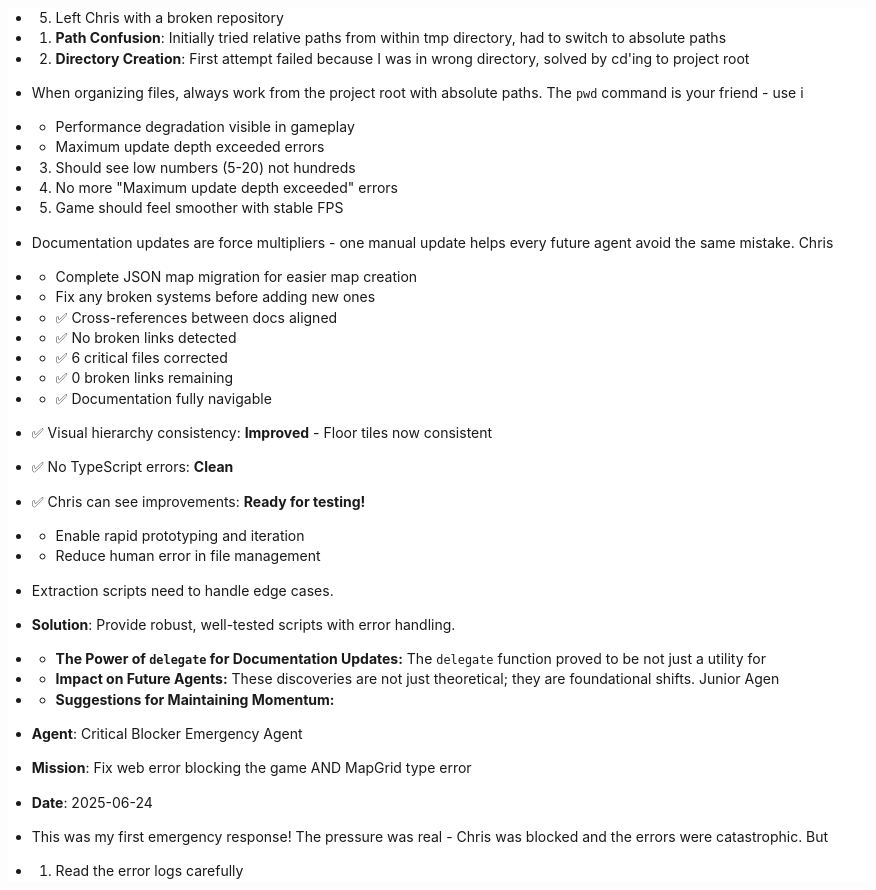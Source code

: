 - 5. Left Chris with a broken repository

- 1. **Path Confusion**: Initially tried relative paths from within tmp directory, had to switch to absolute paths

- 2. **Directory Creation**: First attempt failed because I was in wrong directory, solved by cd'ing to project root

- When organizing files, always work from the project root with absolute paths. The `pwd` command is your friend - use i
- - Performance degradation visible in gameplay

- - Maximum update depth exceeded errors

- 3. Should see low numbers (5-20) not hundreds

- 4. No more "Maximum update depth exceeded" errors

- 5. Game should feel smoother with stable FPS

- Documentation updates are force multipliers - one manual update helps every future agent avoid the same mistake. Chris
-    - Complete JSON map migration for easier map creation

-    - Fix any broken systems before adding new ones

- - ✅ Cross-references between docs aligned

- - ✅ No broken links detected

- - ✅ 6 critical files corrected

- - ✅ 0 broken links remaining

- - ✅ Documentation fully navigable

- ✅ Visual hierarchy consistency: **Improved** - Floor tiles now consistent

- ✅ No TypeScript errors: **Clean**

- ✅ Chris can see improvements: **Ready for testing!**

- - Enable rapid prototyping and iteration

- - Reduce human error in file management

- Extraction scripts need to handle edge cases.

- **Solution**: Provide robust, well-tested scripts with error handling.

- *   **The Power of `delegate` for Documentation Updates:** The `delegate` function proved to be not just a utility for
- *   **Impact on Future Agents:** These discoveries are not just theoretical; they are foundational shifts. Junior Agen
- *   **Suggestions for Maintaining Momentum:**

- **Agent**: Critical Blocker Emergency Agent  

- **Mission**: Fix web error blocking the game AND MapGrid type error  

- **Date**: 2025-06-24  

- This was my first emergency response! The pressure was real - Chris was blocked and the errors were catastrophic. But 
- 1. Read the error logs carefully
